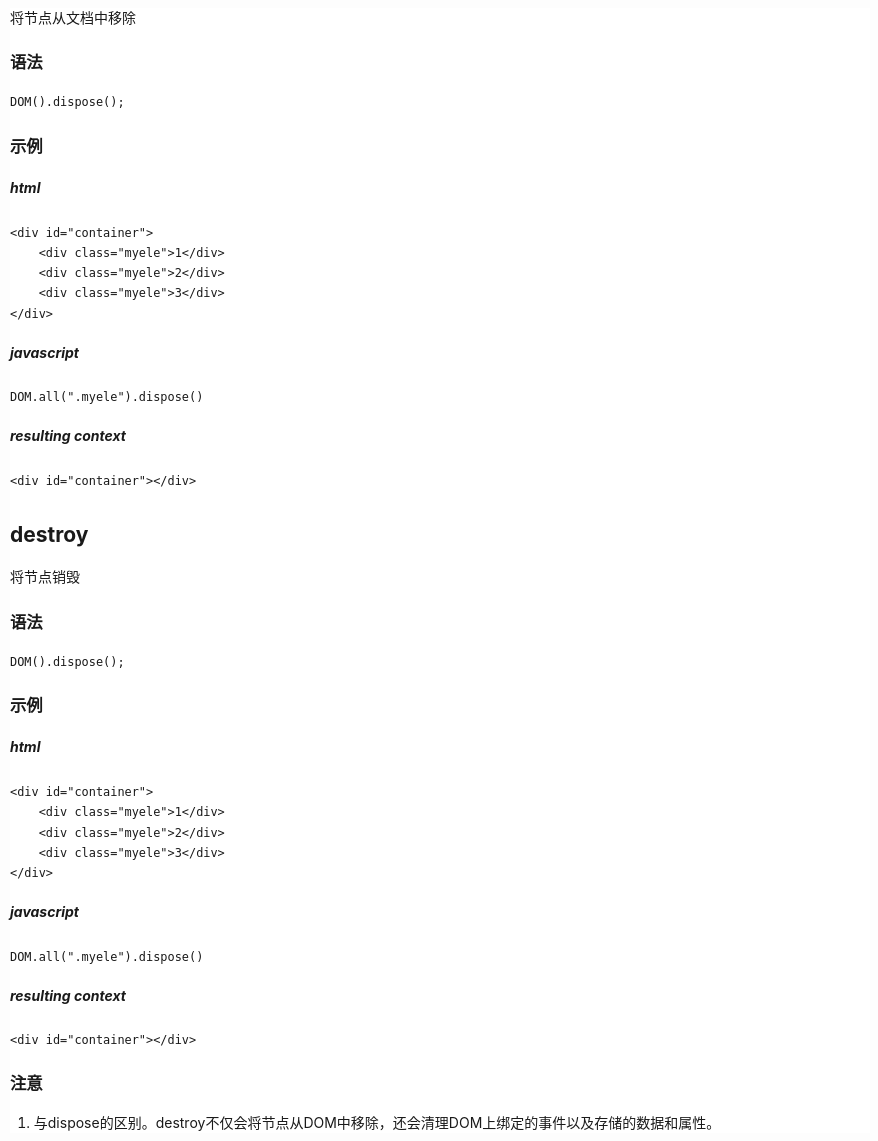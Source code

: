 将节点从文档中移除

### 语法
	
	DOM().dispose();

### 示例	

##### html
	
	<div id="container">
		<div class="myele">1</div>
		<div class="myele">2</div>
		<div class="myele">3</div> 
	</div>
	
##### javascript

	DOM.all(".myele").dispose()

##### resulting context
	
	<div id="container"></div>


destroy
----

将节点销毁

### 语法
	
	DOM().dispose();

### 示例	

##### html
	
	<div id="container">
		<div class="myele">1</div>
		<div class="myele">2</div>
		<div class="myele">3</div> 
	</div>
	
##### javascript

	DOM.all(".myele").dispose()

##### resulting context
	
	<div id="container"></div>
	
### 注意

1. 与dispose的区别。destroy不仅会将节点从DOM中移除，还会清理DOM上绑定的事件以及存储的数据和属性。